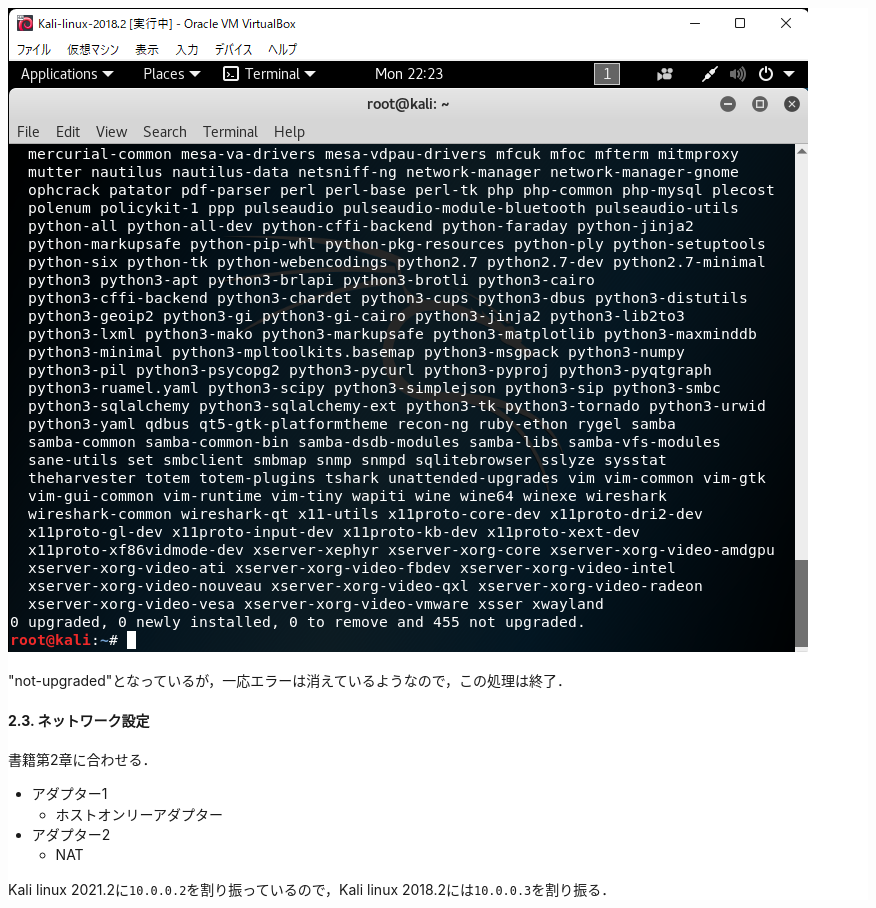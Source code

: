 ![not-upgraded](./kali_2018_18.png "not-upgraded")

"not-upgraded"となっているが，一応エラーは消えているようなので，この処理は終了．

#### 2.3. ネットワーク設定
書籍第2章に合わせる．

- アダプター1
    - ホストオンリーアダプター
- アダプター2
    - NAT

Kali linux 2021.2に```10.0.0.2```を割り振っているので，Kali linux 2018.2には```10.0.0.3```を割り振る．
